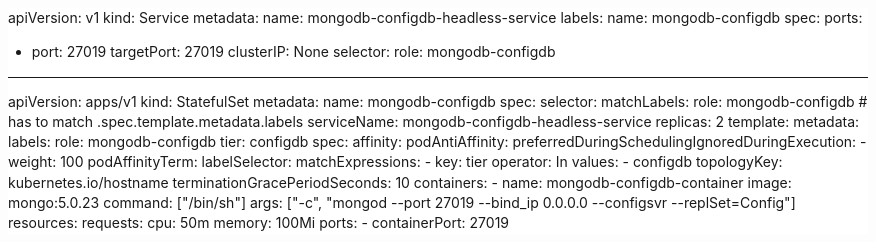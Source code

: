apiVersion: v1
kind: Service
metadata:
  name: mongodb-configdb-headless-service
  labels:
    name: mongodb-configdb
spec:
  ports:
  - port: 27019
    targetPort: 27019
  clusterIP: None
  selector:
    role: mongodb-configdb
---
apiVersion: apps/v1 
kind: StatefulSet
metadata:
  name: mongodb-configdb
spec:
  selector:
    matchLabels:
      role: mongodb-configdb # has to match .spec.template.metadata.labels
  serviceName: mongodb-configdb-headless-service
  replicas: 2
  template:
    metadata:
      labels:
        role: mongodb-configdb
        tier: configdb
    spec:
      affinity:
        podAntiAffinity:
          preferredDuringSchedulingIgnoredDuringExecution:
          - weight: 100
            podAffinityTerm:
              labelSelector:
                matchExpressions:
                - key: tier
                  operator: In
                  values:
                  - configdb
              topologyKey: kubernetes.io/hostname
      terminationGracePeriodSeconds: 10
      containers:
        - name: mongodb-configdb-container
          image: mongo:5.0.23
          command: ["/bin/sh"]
          args: ["-c", "mongod --port 27019 --bind_ip 0.0.0.0 --configsvr --replSet=Config"]
          resources:
            requests:
              cpu: 50m
              memory: 100Mi
          ports:
            - containerPort: 27019
  